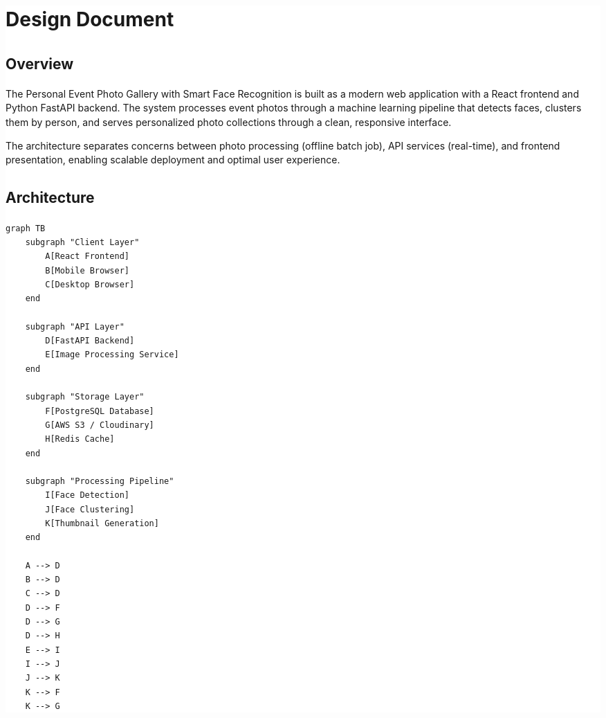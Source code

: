 # Design Document

## Overview

The Personal Event Photo Gallery with Smart Face Recognition is built as a modern web application with a React frontend and Python FastAPI backend. The system processes event photos through a machine learning pipeline that detects faces, clusters them by person, and serves personalized photo collections through a clean, responsive interface.

The architecture separates concerns between photo processing (offline batch job), API services (real-time), and frontend presentation, enabling scalable deployment and optimal user experience.

## Architecture

```mermaid
graph TB
    subgraph "Client Layer"
        A[React Frontend]
        B[Mobile Browser]
        C[Desktop Browser]
    end
    
    subgraph "API Layer"
        D[FastAPI Backend]
        E[Image Processing Service]
    end
    
    subgraph "Storage Layer"
        F[PostgreSQL Database]
        G[AWS S3 / Cloudinary]
        H[Redis Cache]
    end
    
    subgraph "Processing Pipeline"
        I[Face Detection]
        J[Face Clustering]
        K[Thumbnail Generation]
    end
    
    A --> D
    B --> D
    C --> D
    D --> F
    D --> G
    D --> H
    E --> I
    I --> J
    J --> K
    K --> F
    K --> G
```
